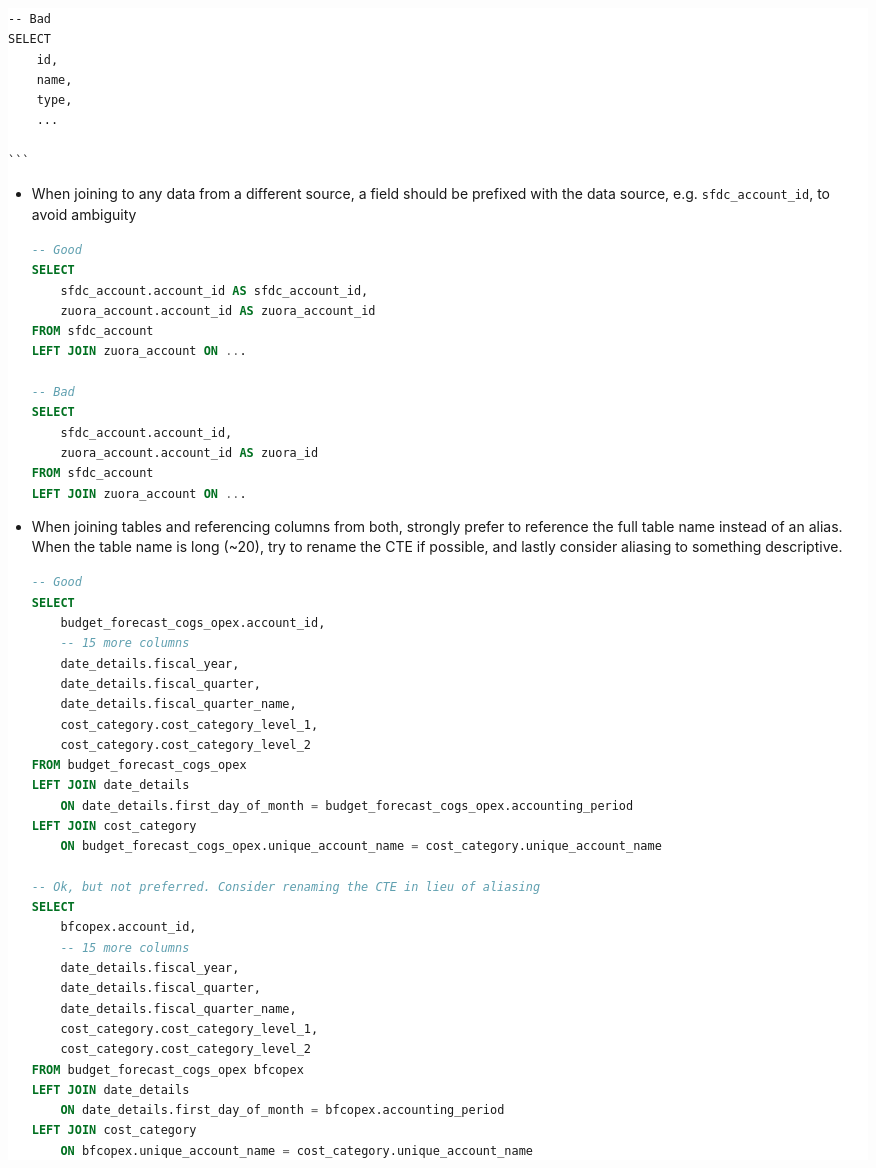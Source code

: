     -- Bad
    SELECT
        id,
        name,
        type,
        ...

    ```

- When joining to any data from a different source, a field should be prefixed with the data source, e.g. `sfdc_account_id`, to avoid ambiguity

    ```sql
    -- Good
    SELECT
        sfdc_account.account_id AS sfdc_account_id,
        zuora_account.account_id AS zuora_account_id
    FROM sfdc_account
    LEFT JOIN zuora_account ON ...

    -- Bad
    SELECT
        sfdc_account.account_id,
        zuora_account.account_id AS zuora_id
    FROM sfdc_account
    LEFT JOIN zuora_account ON ...
    ```

- When joining tables and referencing columns from both, strongly prefer to reference the full table name instead of an alias. When the table name is long (~20), try to rename the CTE if possible, and lastly consider aliasing to something descriptive.

    ```sql
    -- Good
    SELECT
        budget_forecast_cogs_opex.account_id,
        -- 15 more columns
        date_details.fiscal_year,
        date_details.fiscal_quarter,
        date_details.fiscal_quarter_name,
        cost_category.cost_category_level_1,
        cost_category.cost_category_level_2
    FROM budget_forecast_cogs_opex
    LEFT JOIN date_details
        ON date_details.first_day_of_month = budget_forecast_cogs_opex.accounting_period
    LEFT JOIN cost_category
        ON budget_forecast_cogs_opex.unique_account_name = cost_category.unique_account_name

    -- Ok, but not preferred. Consider renaming the CTE in lieu of aliasing
    SELECT
        bfcopex.account_id,
        -- 15 more columns
        date_details.fiscal_year,
        date_details.fiscal_quarter,
        date_details.fiscal_quarter_name,
        cost_category.cost_category_level_1,
        cost_category.cost_category_level_2
    FROM budget_forecast_cogs_opex bfcopex
    LEFT JOIN date_details
        ON date_details.first_day_of_month = bfcopex.accounting_period
    LEFT JOIN cost_category
        ON bfcopex.unique_account_name = cost_category.unique_account_name
